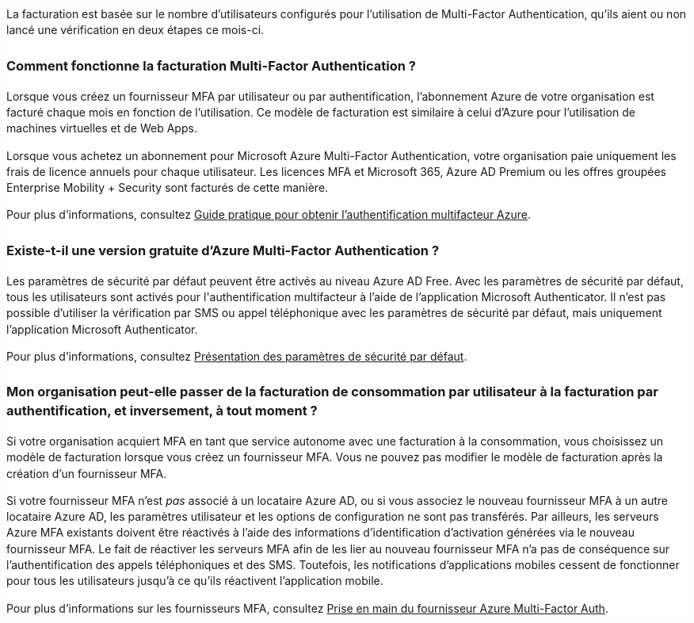 La facturation est basée sur le nombre d’utilisateurs configurés pour l’utilisation de Multi-Factor Authentication, qu’ils aient ou non lancé une vérification en deux étapes ce mois-ci.

### <a name="how-does-multi-factor-authentication-billing-work"></a>Comment fonctionne la facturation Multi-Factor Authentication ?

Lorsque vous créez un fournisseur MFA par utilisateur ou par authentification, l’abonnement Azure de votre organisation est facturé chaque mois en fonction de l’utilisation. Ce modèle de facturation est similaire à celui d’Azure pour l’utilisation de machines virtuelles et de Web Apps.

Lorsque vous achetez un abonnement pour Microsoft Azure Multi-Factor Authentication, votre organisation paie uniquement les frais de licence annuels pour chaque utilisateur. Les licences MFA et Microsoft 365, Azure AD Premium ou les offres groupées Enterprise Mobility + Security sont facturés de cette manière.

Pour plus d’informations, consultez [Guide pratique pour obtenir l’authentification multifacteur Azure](concept-mfa-licensing.md).

### <a name="is-there-a-free-version-of-azure-multi-factor-authentication"></a>Existe-t-il une version gratuite d’Azure Multi-Factor Authentication ?

Les paramètres de sécurité par défaut peuvent être activés au niveau Azure AD Free. Avec les paramètres de sécurité par défaut, tous les utilisateurs sont activés pour l'authentification multifacteur à l’aide de l’application Microsoft Authenticator. Il n’est pas possible d’utiliser la vérification par SMS ou appel téléphonique avec les paramètres de sécurité par défaut, mais uniquement l’application Microsoft Authenticator.

Pour plus d’informations, consultez [Présentation des paramètres de sécurité par défaut](../fundamentals/concept-fundamentals-security-defaults.md).

### <a name="can-my-organization-switch-between-per-user-and-per-authentication-consumption-billing-models-at-any-time"></a>Mon organisation peut-elle passer de la facturation de consommation par utilisateur à la facturation par authentification, et inversement, à tout moment ?

Si votre organisation acquiert MFA en tant que service autonome avec une facturation à la consommation, vous choisissez un modèle de facturation lorsque vous créez un fournisseur MFA. Vous ne pouvez pas modifier le modèle de facturation après la création d’un fournisseur MFA. 

Si votre fournisseur MFA n’est *pas* associé à un locataire Azure AD, ou si vous associez le nouveau fournisseur MFA à un autre locataire Azure AD, les paramètres utilisateur et les options de configuration ne sont pas transférés. Par ailleurs, les serveurs Azure MFA existants doivent être réactivés à l’aide des informations d’identification d’activation générées via le nouveau fournisseur MFA. Le fait de réactiver les serveurs MFA afin de les lier au nouveau fournisseur MFA n’a pas de conséquence sur l’authentification des appels téléphoniques et des SMS. Toutefois, les notifications d’applications mobiles cessent de fonctionner pour tous les utilisateurs jusqu’à ce qu’ils réactivent l’application mobile.

Pour plus d’informations sur les fournisseurs MFA, consultez [Prise en main du fournisseur Azure Multi-Factor Auth](concept-mfa-authprovider.md).
